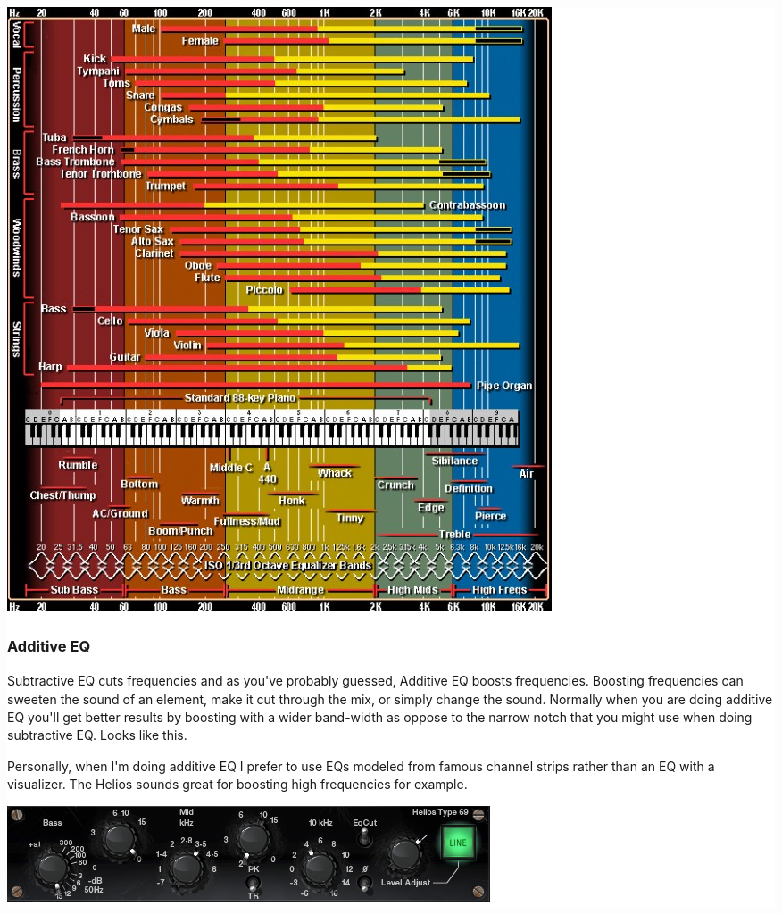 <a href="http://www.independentrecording.net/irn/resources/freqchart/main_display.htm" target="_blank" rel="noopener"><img src="./media/essential-eq/Independent-Recording-EQ-chart-7.jpeg" alt="EQ frequency chart with adjectives " width="610" height="677" /></a>

<h3 >Additive EQ</h3>
Subtractive EQ cuts frequencies and as you've probably guessed, Additive EQ boosts frequencies. Boosting frequencies can sweeten the sound of an element, make it cut through the mix, or simply change the sound. Normally when you are doing additive EQ you'll get better results by boosting with a wider band-width as oppose to the narrow notch that you might use when doing subtractive EQ. Looks like this.

<iframe src="https://www.youtube.com/embed/k-MBRGvmIWU?start=589" width="560" height="315" frameborder="0" allowfullscreen="allowfullscreen"></iframe>

Personally, when I'm doing additive EQ I prefer to use EQs modeled from famous channel strips rather than an EQ with a visualizer. The Helios sounds great for boosting high frequencies for example.

<img src="./media/essential-eq/Helios-Type-69-8.png" alt="Helios Type 69 Channel Strip EQ " width="541" height="108" />
